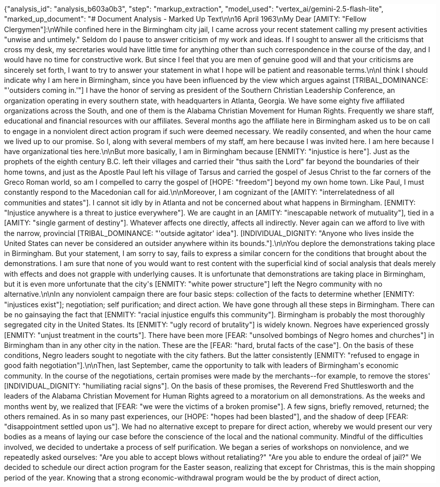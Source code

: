 {"analysis_id": "analysis_b603a0b3", "step": "markup_extraction", "model_used": "vertex_ai/gemini-2.5-flash-lite", "marked_up_document": "# Document Analysis - Marked Up Text\n\n16 April 1963\nMy Dear [AMITY: \"Fellow Clergymen\"]:\nWhile confined here in the Birmingham city jail, I came across your recent statement calling my present activities \"unwise and untimely.\" Seldom do I pause to answer criticism of my work and ideas. If I sought to answer all the criticisms that cross my desk, my secretaries would have little time for anything other than such correspondence in the course of the day, and I would have no time for constructive work. But since I feel that you are men of genuine good will and that your criticisms are sincerely set forth, I want to try to answer your statement in what I hope will be patient and reasonable terms.\n\nI think I should indicate why I am here in Birmingham, since you have been influenced by the view which argues against [TRIBAL_DOMINANCE: \"'outsiders coming in.'\"] I have the honor of serving as president of the Southern Christian Leadership Conference, an organization operating in every southern state, with headquarters in Atlanta, Georgia. We have some eighty five affiliated organizations across the South, and one of them is the Alabama Christian Movement for Human Rights. Frequently we share staff, educational and financial resources with our affiliates. Several months ago the affiliate here in Birmingham asked us to be on call to engage in a nonviolent direct action program if such were deemed necessary. We readily consented, and when the hour came we lived up to our promise. So I, along with several members of my staff, am here because I was invited here. I am here because I have organizational ties here.\n\nBut more basically, I am in Birmingham because [ENMITY: \"injustice is here\"]. Just as the prophets of the eighth century B.C. left their villages and carried their \"thus saith the Lord\" far beyond the boundaries of their home towns, and just as the Apostle Paul left his village of Tarsus and carried the gospel of Jesus Christ to the far corners of the Greco Roman world, so am I compelled to carry the gospel of [HOPE: \"freedom\"] beyond my own home town. Like Paul, I must constantly respond to the Macedonian call for aid.\n\nMoreover, I am cognizant of the [AMITY: \"interrelatedness of all communities and states\"]. I cannot sit idly by in Atlanta and not be concerned about what happens in Birmingham. [ENMITY: \"Injustice anywhere is a threat to justice everywhere\"]. We are caught in an [AMITY: \"inescapable network of mutuality\"], tied in a [AMITY: \"single garment of destiny\"]. Whatever affects one directly, affects all indirectly. Never again can we afford to live with the narrow, provincial [TRIBAL_DOMINANCE: \"'outside agitator' idea\"]. [INDIVIDUAL_DIGNITY: \"Anyone who lives inside the United States can never be considered an outsider anywhere within its bounds.\"].\n\nYou deplore the demonstrations taking place in Birmingham. But your statement, I am sorry to say, fails to express a similar concern for the conditions that brought about the demonstrations. I am sure that none of you would want to rest content with the superficial kind of social analysis that deals merely with effects and does not grapple with underlying causes. It is unfortunate that demonstrations are taking place in Birmingham, but it is even more unfortunate that the city's [ENMITY: \"white power structure\"] left the Negro community with no alternative.\n\nIn any nonviolent campaign there are four basic steps: collection of the facts to determine whether [ENMITY: \"injustices exist\"]; negotiation; self purification; and direct action. We have gone through all these steps in Birmingham. There can be no gainsaying the fact that [ENMITY: \"racial injustice engulfs this community\"]. Birmingham is probably the most thoroughly segregated city in the United States. Its [ENMITY: \"ugly record of brutality\"] is widely known. Negroes have experienced grossly [ENMITY: \"unjust treatment in the courts\"]. There have been more [FEAR: \"unsolved bombings of Negro homes and churches\"] in Birmingham than in any other city in the nation. These are the [FEAR: \"hard, brutal facts of the case\"]. On the basis of these conditions, Negro leaders sought to negotiate with the city fathers. But the latter consistently [ENMITY: \"refused to engage in good faith negotiation\"].\n\nThen, last September, came the opportunity to talk with leaders of Birmingham's economic community. In the course of the negotiations, certain promises were made by the merchants--for example, to remove the stores' [INDIVIDUAL_DIGNITY: \"humiliating racial signs\"]. On the basis of these promises, the Reverend Fred Shuttlesworth and the leaders of the Alabama Christian Movement for Human Rights agreed to a moratorium on all demonstrations. As the weeks and months went by, we realized that [FEAR: \"we were the victims of a broken promise\"]. A few signs, briefly removed, returned; the others remained. As in so many past experiences, our [HOPE: \"hopes had been blasted\"], and the shadow of deep [FEAR: \"disappointment settled upon us\"]. We had no alternative except to prepare for direct action, whereby we would present our very bodies as a means of laying our case before the conscience of the local and the national community. Mindful of the difficulties involved, we decided to undertake a process of self purification. We began a series of workshops on nonviolence, and we repeatedly asked ourselves: \"Are you able to accept blows without retaliating?\" \"Are you able to endure the ordeal of jail?\" We decided to schedule our direct action program for the Easter season, realizing that except for Christmas, this is the main shopping period of the year. Knowing that a strong economic-withdrawal program would be the by product of direct action,
